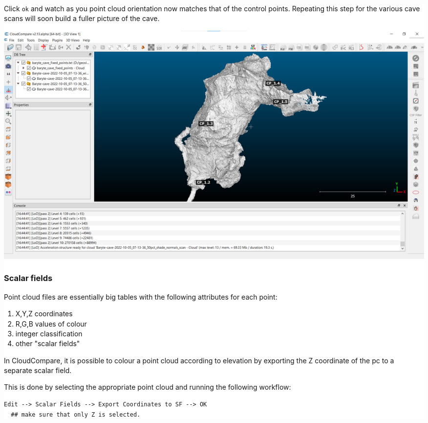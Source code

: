 Click `ok` and watch as you point cloud orientation now matches that of the control points. Repeating this step for the various cave scans will soon build a fuller picture of the cave. 

 ![](img/CC_PLY_matching.png)


### Scalar fields 

Point cloud files are essentially big tables with the following attributes for each point: 

1. X,Y,Z coordinates
2. R,G,B values of colour
3. integer classification
4. other "scalar fields"

In CloudCompare, it is possible to colour a point cloud according to elevation by exporting the Z coordinate of the pc to a separate scalar field. 

This is done by selecting the appropriate point cloud and running the following workflow: 

```
Edit --> Scalar Fields --> Export Coordinates to SF --> OK 
  ## make sure that only Z is selected.
```
